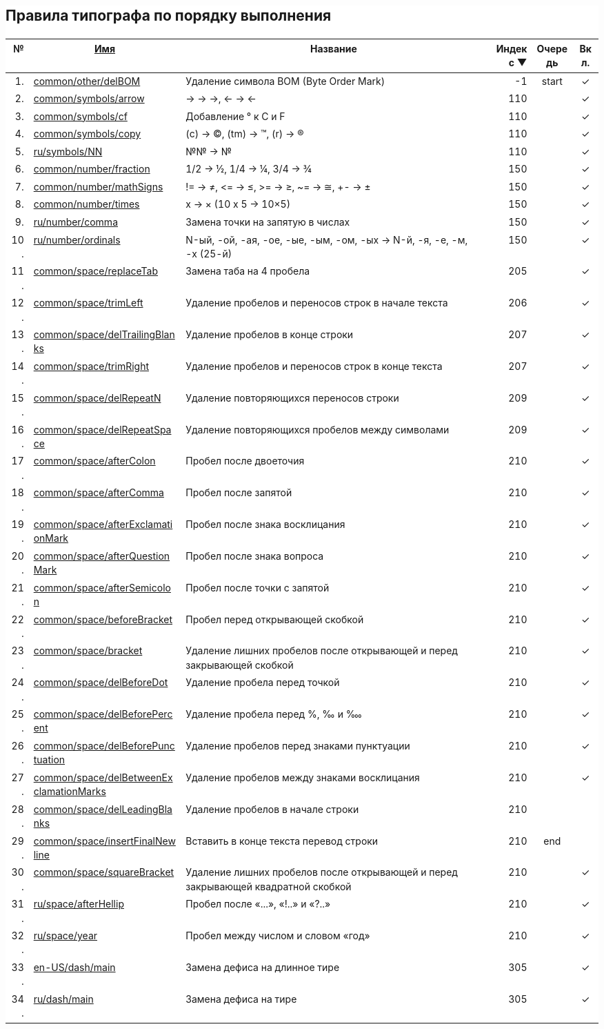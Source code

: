 ## Правила типографа по порядку выполнения

| № | [Имя](./RULES.ru.md) | Название | Индекс ▼ | Очередь | Вкл. |
|--:|-------------------|----------|---------:|:-------:|:----:|
| 1. | [common/other/delBOM](../src/rules/common/other/delBOM.js) | Удаление символа BOM (Byte Order Mark) | -1 | start | ✓ |
| 2. | [common/symbols/arrow](../src/rules/common/symbols/arrow.js) | -> → →, <- → ← | 110 |  | ✓ |
| 3. | [common/symbols/cf](../src/rules/common/symbols/cf.js) | Добавление ° к C и F | 110 |  | ✓ |
| 4. | [common/symbols/copy](../src/rules/common/symbols/copy.js) | (c) → ©, (tm) → ™, (r) → ® | 110 |  | ✓ |
| 5. | [ru/symbols/NN](../src/rules/ru/symbols/NN.js) | №№ → № | 110 |  | ✓ |
| 6. | [common/number/fraction](../src/rules/common/number/fraction.js) | 1/2 → ½, 1/4 → ¼, 3/4 → ¾ | 150 |  | ✓ |
| 7. | [common/number/mathSigns](../src/rules/common/number/mathSigns.js) | != → ≠, <= → ≤, >= → ≥, ~= → ≅, +- → ± | 150 |  | ✓ |
| 8. | [common/number/times](../src/rules/common/number/times.js) | x → × (10 x 5 → 10×5) | 150 |  | ✓ |
| 9. | [ru/number/comma](../src/rules/ru/number/comma.js) | Замена точки на запятую в числах | 150 |  | ✓ |
| 10. | [ru/number/ordinals](../src/rules/ru/number/ordinals.js) | N-ый, -ой, -ая, -ое, -ые, -ым, -ом, -ых → N-й, -я, -е, -м, -х (25-й) | 150 |  | ✓ |
| 11. | [common/space/replaceTab](../src/rules/common/space/replaceTab.js) | Замена таба на 4 пробела | 205 |  | ✓ |
| 12. | [common/space/trimLeft](../src/rules/common/space/trimLeft.js) | Удаление пробелов и переносов строк в начале текста | 206 |  | ✓ |
| 13. | [common/space/delTrailingBlanks](../src/rules/common/space/delTrailingBlanks.js) | Удаление пробелов в конце строки | 207 |  | ✓ |
| 14. | [common/space/trimRight](../src/rules/common/space/trimRight.js) | Удаление пробелов и переносов строк в конце текста | 207 |  | ✓ |
| 15. | [common/space/delRepeatN](../src/rules/common/space/delRepeatN.js) | Удаление повторяющихся переносов строки | 209 |  | ✓ |
| 16. | [common/space/delRepeatSpace](../src/rules/common/space/delRepeatSpace.js) | Удаление повторяющихся пробелов между символами | 209 |  | ✓ |
| 17. | [common/space/afterColon](../src/rules/common/space/afterColon.js) | Пробел после двоеточия | 210 |  | ✓ |
| 18. | [common/space/afterComma](../src/rules/common/space/afterComma.js) | Пробел после запятой | 210 |  | ✓ |
| 19. | [common/space/afterExclamationMark](../src/rules/common/space/afterExclamationMark.js) | Пробел после знака восклицания | 210 |  | ✓ |
| 20. | [common/space/afterQuestionMark](../src/rules/common/space/afterQuestionMark.js) | Пробел после знака вопроса | 210 |  | ✓ |
| 21. | [common/space/afterSemicolon](../src/rules/common/space/afterSemicolon.js) | Пробел после точки с запятой | 210 |  | ✓ |
| 22. | [common/space/beforeBracket](../src/rules/common/space/beforeBracket.js) | Пробел перед открывающей скобкой | 210 |  | ✓ |
| 23. | [common/space/bracket](../src/rules/common/space/bracket.js) | Удаление лишних пробелов после открывающей и перед закрывающей скобкой | 210 |  | ✓ |
| 24. | [common/space/delBeforeDot](../src/rules/common/space/delBeforeDot.js) | Удаление пробела перед точкой | 210 |  | ✓ |
| 25. | [common/space/delBeforePercent](../src/rules/common/space/delBeforePercent.js) | Удаление пробела перед %, ‰ и ‱ | 210 |  | ✓ |
| 26. | [common/space/delBeforePunctuation](../src/rules/common/space/delBeforePunctuation.js) | Удаление пробелов перед знаками пунктуации | 210 |  | ✓ |
| 27. | [common/space/delBetweenExclamationMarks](../src/rules/common/space/delBetweenExclamationMarks.js) | Удаление пробелов между знаками восклицания | 210 |  | ✓ |
| 28. | [common/space/delLeadingBlanks](../src/rules/common/space/delLeadingBlanks.js) | Удаление пробелов в начале строки | 210 |  |  |
| 29. | [common/space/insertFinalNewline](../src/rules/common/space/insertFinalNewline.js) | Вставить в конце текста перевод строки | 210 | end |  |
| 30. | [common/space/squareBracket](../src/rules/common/space/squareBracket.js) | Удаление лишних пробелов после открывающей и перед закрывающей квадратной скобкой | 210 |  | ✓ |
| 31. | [ru/space/afterHellip](../src/rules/ru/space/afterHellip.js) | Пробел после «...», «!..» и «?..» | 210 |  | ✓ |
| 32. | [ru/space/year](../src/rules/ru/space/year.js) | Пробел между числом и словом «год» | 210 |  | ✓ |
| 33. | [en-US/dash/main](../src/rules/en-US/dash/main.js) | Замена дефиса на длинное тире | 305 |  | ✓ |
| 34. | [ru/dash/main](../src/rules/ru/dash/main.js) | Замена дефиса на тире | 305 |  | ✓ |